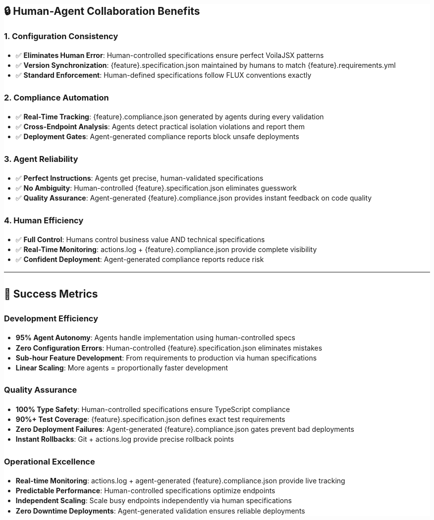## 🔒 Human-Agent Collaboration Benefits

### **1. Configuration Consistency**

- ✅ **Eliminates Human Error**: Human-controlled specifications ensure perfect VoilaJSX patterns
- ✅ **Version Synchronization**: {feature}.specification.json maintained by humans to match {feature}.requirements.yml
- ✅ **Standard Enforcement**: Human-defined specifications follow FLUX conventions exactly

### **2. Compliance Automation**

- ✅ **Real-Time Tracking**: {feature}.compliance.json generated by agents during every validation
- ✅ **Cross-Endpoint Analysis**: Agents detect practical isolation violations and report them
- ✅ **Deployment Gates**: Agent-generated compliance reports block unsafe deployments

### **3. Agent Reliability**

- ✅ **Perfect Instructions**: Agents get precise, human-validated specifications
- ✅ **No Ambiguity**: Human-controlled {feature}.specification.json eliminates guesswork
- ✅ **Quality Assurance**: Agent-generated {feature}.compliance.json provides instant feedback on code quality

### **4. Human Efficiency**

- ✅ **Full Control**: Humans control business value AND technical specifications
- ✅ **Real-Time Monitoring**: actions.log + {feature}.compliance.json provide complete visibility
- ✅ **Confident Deployment**: Agent-generated compliance reports reduce risk

---

## 🎯 Success Metrics

### **Development Efficiency**

- **95% Agent Autonomy**: Agents handle implementation using human-controlled specs
- **Zero Configuration Errors**: Human-controlled {feature}.specification.json eliminates mistakes
- **Sub-hour Feature Development**: From requirements to production via human specifications
- **Linear Scaling**: More agents = proportionally faster development

### **Quality Assurance**

- **100% Type Safety**: Human-controlled specifications ensure TypeScript compliance
- **90%+ Test Coverage**: {feature}.specification.json defines exact test requirements
- **Zero Deployment Failures**: Agent-generated {feature}.compliance.json gates prevent bad deployments
- **Instant Rollbacks**: Git + actions.log provide precise rollback points

### **Operational Excellence**

- **Real-time Monitoring**: actions.log + agent-generated {feature}.compliance.json provide live tracking
- **Predictable Performance**: Human-controlled specifications optimize endpoints
- **Independent Scaling**: Scale busy endpoints independently via human specifications
- **Zero Downtime Deployments**: Agent-generated validation ensures reliable deployments
